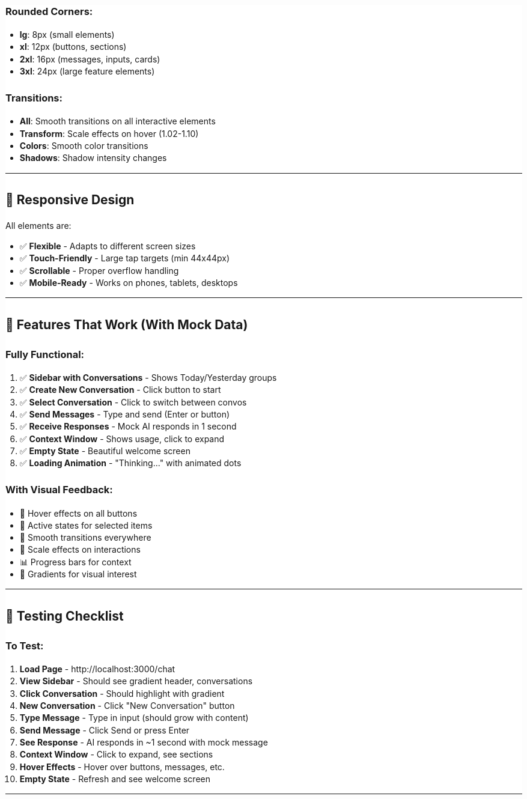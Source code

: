 ### Rounded Corners:
- **lg**: 8px (small elements)
- **xl**: 12px (buttons, sections)
- **2xl**: 16px (messages, inputs, cards)
- **3xl**: 24px (large feature elements)

### Transitions:
- **All**: Smooth transitions on all interactive elements
- **Transform**: Scale effects on hover (1.02-1.10)
- **Colors**: Smooth color transitions
- **Shadows**: Shadow intensity changes

---

## 📱 Responsive Design

All elements are:
- ✅ **Flexible** - Adapts to different screen sizes
- ✅ **Touch-Friendly** - Large tap targets (min 44x44px)
- ✅ **Scrollable** - Proper overflow handling
- ✅ **Mobile-Ready** - Works on phones, tablets, desktops

---

## 🚀 Features That Work (With Mock Data)

### Fully Functional:
1. ✅ **Sidebar with Conversations** - Shows Today/Yesterday groups
2. ✅ **Create New Conversation** - Click button to start
3. ✅ **Select Conversation** - Click to switch between convos
4. ✅ **Send Messages** - Type and send (Enter or button)
5. ✅ **Receive Responses** - Mock AI responds in 1 second
6. ✅ **Context Window** - Shows usage, click to expand
7. ✅ **Empty State** - Beautiful welcome screen
8. ✅ **Loading Animation** - "Thinking..." with animated dots

### With Visual Feedback:
- 🎨 Hover effects on all buttons
- 💎 Active states for selected items
- 💫 Smooth transitions everywhere
- 🔄 Scale effects on interactions
- 📊 Progress bars for context
- 🌈 Gradients for visual interest

---

## 🧪 Testing Checklist

### To Test:
1. **Load Page** - http://localhost:3000/chat
2. **View Sidebar** - Should see gradient header, conversations
3. **Click Conversation** - Should highlight with gradient
4. **New Conversation** - Click "New Conversation" button
5. **Type Message** - Type in input (should grow with content)
6. **Send Message** - Click Send or press Enter
7. **See Response** - AI responds in ~1 second with mock message
8. **Context Window** - Click to expand, see sections
9. **Hover Effects** - Hover over buttons, messages, etc.
10. **Empty State** - Refresh and see welcome screen

---